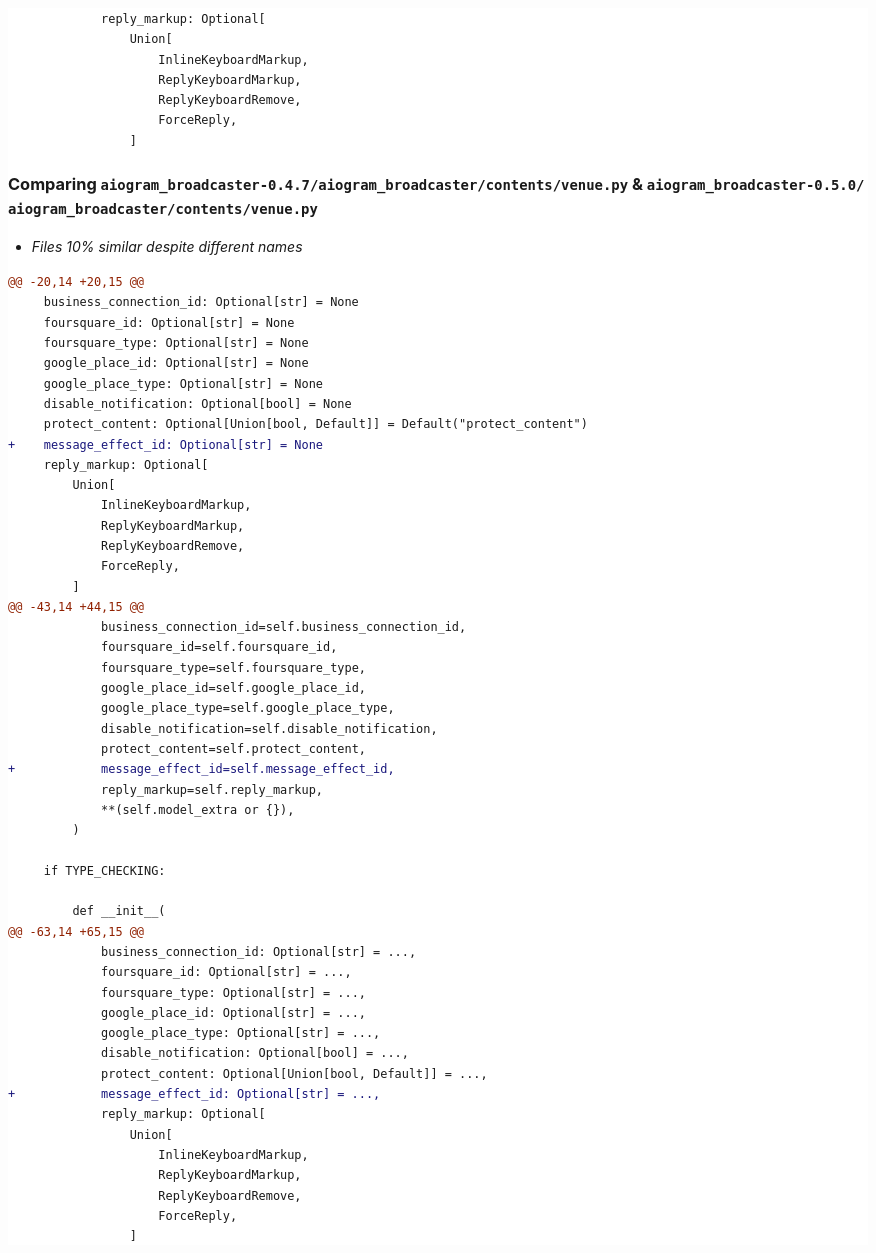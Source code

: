 ```diff
             reply_markup: Optional[
                 Union[
                     InlineKeyboardMarkup,
                     ReplyKeyboardMarkup,
                     ReplyKeyboardRemove,
                     ForceReply,
                 ]
```

### Comparing `aiogram_broadcaster-0.4.7/aiogram_broadcaster/contents/venue.py` & `aiogram_broadcaster-0.5.0/aiogram_broadcaster/contents/venue.py`

 * *Files 10% similar despite different names*

```diff
@@ -20,14 +20,15 @@
     business_connection_id: Optional[str] = None
     foursquare_id: Optional[str] = None
     foursquare_type: Optional[str] = None
     google_place_id: Optional[str] = None
     google_place_type: Optional[str] = None
     disable_notification: Optional[bool] = None
     protect_content: Optional[Union[bool, Default]] = Default("protect_content")
+    message_effect_id: Optional[str] = None
     reply_markup: Optional[
         Union[
             InlineKeyboardMarkup,
             ReplyKeyboardMarkup,
             ReplyKeyboardRemove,
             ForceReply,
         ]
@@ -43,14 +44,15 @@
             business_connection_id=self.business_connection_id,
             foursquare_id=self.foursquare_id,
             foursquare_type=self.foursquare_type,
             google_place_id=self.google_place_id,
             google_place_type=self.google_place_type,
             disable_notification=self.disable_notification,
             protect_content=self.protect_content,
+            message_effect_id=self.message_effect_id,
             reply_markup=self.reply_markup,
             **(self.model_extra or {}),
         )
 
     if TYPE_CHECKING:
 
         def __init__(
@@ -63,14 +65,15 @@
             business_connection_id: Optional[str] = ...,
             foursquare_id: Optional[str] = ...,
             foursquare_type: Optional[str] = ...,
             google_place_id: Optional[str] = ...,
             google_place_type: Optional[str] = ...,
             disable_notification: Optional[bool] = ...,
             protect_content: Optional[Union[bool, Default]] = ...,
+            message_effect_id: Optional[str] = ...,
             reply_markup: Optional[
                 Union[
                     InlineKeyboardMarkup,
                     ReplyKeyboardMarkup,
                     ReplyKeyboardRemove,
                     ForceReply,
                 ]
```